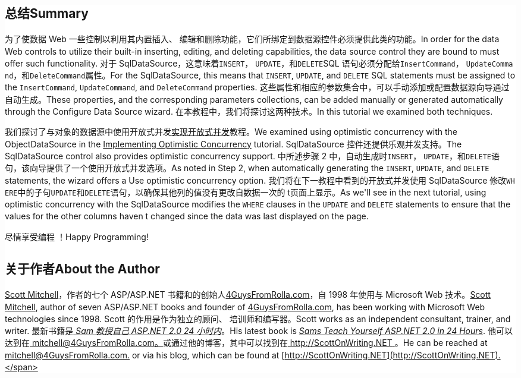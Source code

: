 ## <a name="summary"></a><span data-ttu-id="69034-251">总结</span><span class="sxs-lookup"><span data-stu-id="69034-251">Summary</span></span>

<span data-ttu-id="69034-252">为了使数据 Web 一些控制以利用其内置插入、 编辑和删除功能，它们所绑定到数据源控件必须提供此类的功能。</span><span class="sxs-lookup"><span data-stu-id="69034-252">In order for the data Web controls to utilize their built-in inserting, editing, and deleting capabilities, the data source control they are bound to must offer such functionality.</span></span> <span data-ttu-id="69034-253">对于 SqlDataSource，这意味着`INSERT`， `UPDATE`，和`DELETE`SQL 语句必须分配给`InsertCommand`， `UpdateCommand`，和`DeleteCommand`属性。</span><span class="sxs-lookup"><span data-stu-id="69034-253">For the SqlDataSource, this means that `INSERT`, `UPDATE`, and `DELETE` SQL statements must be assigned to the `InsertCommand`, `UpdateCommand`, and `DeleteCommand` properties.</span></span> <span data-ttu-id="69034-254">这些属性和相应的参数集合中，可以手动添加或配置数据源向导通过自动生成。</span><span class="sxs-lookup"><span data-stu-id="69034-254">These properties, and the corresponding parameters collections, can be added manually or generated automatically through the Configure Data Source wizard.</span></span> <span data-ttu-id="69034-255">在本教程中，我们将探讨这两种技术。</span><span class="sxs-lookup"><span data-stu-id="69034-255">In this tutorial we examined both techniques.</span></span>

<span data-ttu-id="69034-256">我们探讨了与对象的数据源中使用开放式并发[实现开放式并发](../editing-inserting-and-deleting-data/implementing-optimistic-concurrency-vb.md)教程。</span><span class="sxs-lookup"><span data-stu-id="69034-256">We examined using optimistic concurrency with the ObjectDataSource in the [Implementing Optimistic Concurrency](../editing-inserting-and-deleting-data/implementing-optimistic-concurrency-vb.md) tutorial.</span></span> <span data-ttu-id="69034-257">SqlDataSource 控件还提供乐观并发支持。</span><span class="sxs-lookup"><span data-stu-id="69034-257">The SqlDataSource control also provides optimistic concurrency support.</span></span> <span data-ttu-id="69034-258">中所述步骤 2 中，自动生成时`INSERT`， `UPDATE`，和`DELETE`语句，该向导提供了一个使用开放式并发选项。</span><span class="sxs-lookup"><span data-stu-id="69034-258">As noted in Step 2, when automatically generating the `INSERT`, `UPDATE`, and `DELETE` statements, the wizard offers a Use optimistic concurrency option.</span></span> <span data-ttu-id="69034-259">我们将在下一教程中看到的开放式并发使用 SqlDataSource 修改`WHERE`中的子句`UPDATE`和`DELETE`语句，以确保其他列的值没有更改自数据一次的 t页面上显示。</span><span class="sxs-lookup"><span data-stu-id="69034-259">As we'll see in the next tutorial, using optimistic concurrency with the SqlDataSource modifies the `WHERE` clauses in the `UPDATE` and `DELETE` statements to ensure that the values for the other columns haven t changed since the data was last displayed on the page.</span></span>

<span data-ttu-id="69034-260">尽情享受编程 ！</span><span class="sxs-lookup"><span data-stu-id="69034-260">Happy Programming!</span></span>

## <a name="about-the-author"></a><span data-ttu-id="69034-261">关于作者</span><span class="sxs-lookup"><span data-stu-id="69034-261">About the Author</span></span>

<span data-ttu-id="69034-262">[Scott Mitchell](http://www.4guysfromrolla.com/ScottMitchell.shtml)，作者的七个 ASP/ASP.NET 书籍和的创始人[4GuysFromRolla.com](http://www.4guysfromrolla.com)，自 1998 年使用与 Microsoft Web 技术。</span><span class="sxs-lookup"><span data-stu-id="69034-262">[Scott Mitchell](http://www.4guysfromrolla.com/ScottMitchell.shtml), author of seven ASP/ASP.NET books and founder of [4GuysFromRolla.com](http://www.4guysfromrolla.com), has been working with Microsoft Web technologies since 1998.</span></span> <span data-ttu-id="69034-263">Scott 的作用是作为独立的顾问、 培训师和编写器。</span><span class="sxs-lookup"><span data-stu-id="69034-263">Scott works as an independent consultant, trainer, and writer.</span></span> <span data-ttu-id="69034-264">最新书籍是[ *Sam 教授自己 ASP.NET 2.0 24 小时内*](https://www.amazon.com/exec/obidos/ASIN/0672327384/4guysfromrollaco)。</span><span class="sxs-lookup"><span data-stu-id="69034-264">His latest book is [*Sams Teach Yourself ASP.NET 2.0 in 24 Hours*](https://www.amazon.com/exec/obidos/ASIN/0672327384/4guysfromrollaco).</span></span> <span data-ttu-id="69034-265">他可以达到在[ mitchell@4GuysFromRolla.com。](mailto:mitchell@4GuysFromRolla.com)或通过他的博客，其中可以找到在[ http://ScottOnWriting.NET ](http://ScottOnWriting.NET)。</span><span class="sxs-lookup"><span data-stu-id="69034-265">He can be reached at [mitchell@4GuysFromRolla.com.](mailto:mitchell@4GuysFromRolla.com) or via his blog, which can be found at [http://ScottOnWriting.NET](http://ScottOnWriting.NET).</span></span>
